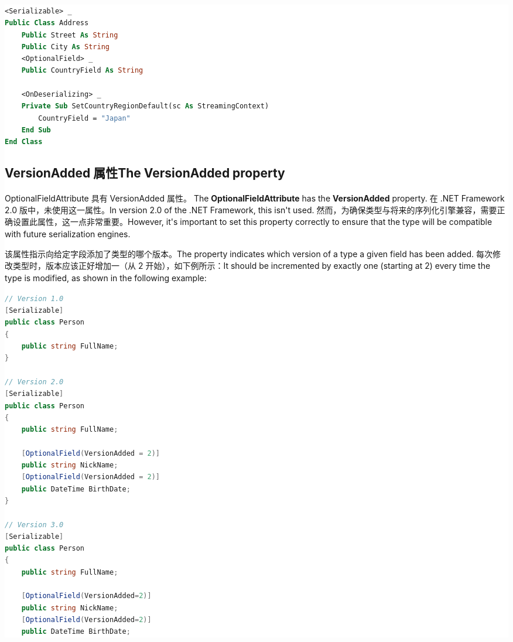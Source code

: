 ```vb
<Serializable> _
Public Class Address
    Public Street As String
    Public City As String
    <OptionalField> _
    Public CountryField As String

    <OnDeserializing> _
    Private Sub SetCountryRegionDefault(sc As StreamingContext)
        CountryField = "Japan"
    End Sub
End Class
```

## <a name="the-versionadded-property"></a><span data-ttu-id="21356-162">VersionAdded 属性</span><span class="sxs-lookup"><span data-stu-id="21356-162">The VersionAdded property</span></span>

<span data-ttu-id="21356-163">OptionalFieldAttribute 具有 VersionAdded 属性。 </span><span class="sxs-lookup"><span data-stu-id="21356-163">The **OptionalFieldAttribute** has the **VersionAdded** property.</span></span> <span data-ttu-id="21356-164">在 .NET Framework 2.0 版中，未使用这一属性。</span><span class="sxs-lookup"><span data-stu-id="21356-164">In version 2.0 of the .NET Framework, this isn't used.</span></span> <span data-ttu-id="21356-165">然而，为确保类型与将来的序列化引擎兼容，需要正确设置此属性，这一点非常重要。</span><span class="sxs-lookup"><span data-stu-id="21356-165">However, it's important to set this property correctly to ensure that the type will be compatible with future serialization engines.</span></span>

<span data-ttu-id="21356-166">该属性指示向给定字段添加了类型的哪个版本。</span><span class="sxs-lookup"><span data-stu-id="21356-166">The property indicates which version of a type a given field has been added.</span></span> <span data-ttu-id="21356-167">每次修改类型时，版本应该正好增加一（从 2 开始），如下例所示：</span><span class="sxs-lookup"><span data-stu-id="21356-167">It should be incremented by exactly one (starting at 2) every time the type is modified, as shown in the following example:</span></span>

```csharp
// Version 1.0
[Serializable]
public class Person
{
    public string FullName;
}

// Version 2.0
[Serializable]
public class Person
{
    public string FullName;

    [OptionalField(VersionAdded = 2)]
    public string NickName;
    [OptionalField(VersionAdded = 2)]
    public DateTime BirthDate;
}

// Version 3.0
[Serializable]
public class Person
{
    public string FullName;

    [OptionalField(VersionAdded=2)]
    public string NickName;
    [OptionalField(VersionAdded=2)]
    public DateTime BirthDate;

```